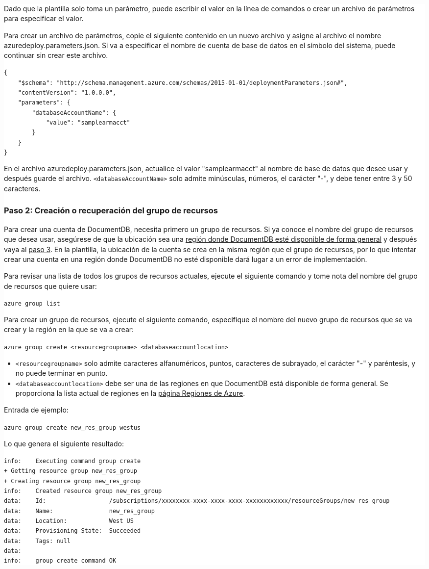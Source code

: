 Dado que la plantilla solo toma un parámetro, puede escribir el valor en la línea de comandos o crear un archivo de parámetros para especificar el valor.

Para crear un archivo de parámetros, copie el siguiente contenido en un nuevo archivo y asigne al archivo el nombre azuredeploy.parameters.json. Si va a especificar el nombre de cuenta de base de datos en el símbolo del sistema, puede continuar sin crear este archivo.

    {
        "$schema": "http://schema.management.azure.com/schemas/2015-01-01/deploymentParameters.json#",
        "contentVersion": "1.0.0.0",
        "parameters": {
            "databaseAccountName": {
                "value": "samplearmacct"
            }
        }
    }

En el archivo azuredeploy.parameters.json, actualice el valor "samplearmacct" al nombre de base de datos que desee usar y después guarde el archivo. `<databaseAccountName>` solo admite minúsculas, números, el carácter "-", y debe tener entre 3 y 50 caracteres.

### Paso 2: Creación o recuperación del grupo de recursos

Para crear una cuenta de DocumentDB, necesita primero un grupo de recursos. Si ya conoce el nombre del grupo de recursos que desea usar, asegúrese de que la ubicación sea una [región donde DocumentDB esté disponible de forma general](https://azure.microsoft.com/regions/#services) y después vaya al [paso 3](#create-account-from-template). En la plantilla, la ubicación de la cuenta se crea en la misma región que el grupo de recursos, por lo que intentar crear una cuenta en una región donde DocumentDB no esté disponible dará lugar a un error de implementación.

Para revisar una lista de todos los grupos de recursos actuales, ejecute el siguiente comando y tome nota del nombre del grupo de recursos que quiere usar:

    azure group list

Para crear un grupo de recursos, ejecute el siguiente comando, especifique el nombre del nuevo grupo de recursos que se va crear y la región en la que se va a crear:

	azure group create <resourcegroupname> <databaseaccountlocation>

 - `<resourcegroupname>` solo admite caracteres alfanuméricos, puntos, caracteres de subrayado, el carácter "-" y paréntesis, y no puede terminar en punto. 
 - `<databaseaccountlocation>` debe ser una de las regiones en que DocumentDB está disponible de forma general. Se proporciona la lista actual de regiones en la [página Regiones de Azure](https://azure.microsoft.com/regions/#services).

Entrada de ejemplo:

	azure group create new_res_group westus

Lo que genera el siguiente resultado:

    info:    Executing command group create
    + Getting resource group new_res_group
    + Creating resource group new_res_group
    info:    Created resource group new_res_group
    data:    Id:                  /subscriptions/xxxxxxxx-xxxx-xxxx-xxxx-xxxxxxxxxxxx/resourceGroups/new_res_group
    data:    Name:                new_res_group
    data:    Location:            West US
    data:    Provisioning State:  Succeeded
    data:    Tags: null
    data:
    info:    group create command OK
